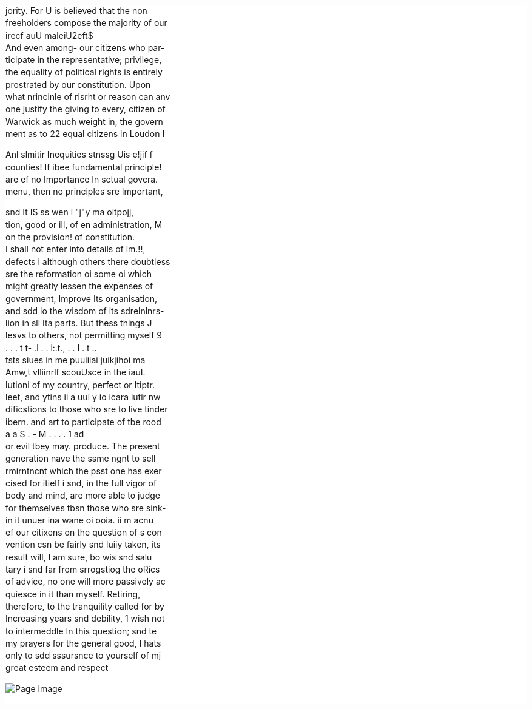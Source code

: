 jority. For U is believed that the non­  
freeholders compose the majority of our  
irecf auU maleiU2eft$  
And even among- our citizens who par-  
ticipate in the representative; privilege,  
the equality of political rights is entirely  
prostrated by our constitution. Upon  
what nrincinle of risrht or reason can anv  
one justify the giving to every, citizen of  
Warwick as much weight in, the govern­  
ment as to 22 equal citizens in Loudon I  
  
Anl slmitir Inequities stnssg Uis e!jif f  
counties! If ibee fundamental principle!  
are ef no Importance In sctual govcra.  
menu, then no principles sre Important,  
  
snd It IS ss wen i &quot;j&quot;y ma oitpojj,  
tion, good or ill, of en administration, M  
on the provision! of constitution.  
I shall not enter into details of im.!!,  
defects i although others there doubtless  
sre the reformation oi some oi which  
might greatly lessen the expenses of  
government, Improve Its organisation,  
and sdd lo the wisdom of its sdrelnlnrs-  
lion in sll Ita parts. But thess things J  
lesvs to others, not permitting myself 9  
. . . t t- .l . . i:.t., . . I . t ..  
tsts siues in me puuiiiai juikjihoi ma  
Amw,t vlliinrlf scouUsce in the iauL  
lutioni of my country, perfect or Itiptr.  
leet, and ytins ii a uui y io icara iutir nw­  
dificstions to those who sre to live tinder  
ibern. and art to participate of tbe rood  
a a S . - M . . . . 1 ad  
or evil tbey may. produce. The present  
generation nave the ssme ngnt to sell  
rmirntncnt which the psst one has exer  
cised for itielf i snd, in the full vigor of  
body and mind, are more able to judge  
for themselves tbsn those who sre sink-  
in it unuer ina wane oi ooia. ii m acnu  
ef our citixens on the question of s con  
vention csn be fairly snd luiiy taken, its  
result will, I am sure, bo wis snd salu­  
tary i snd far from srrogstiog the oRics  
of advice, no one will more passively ac­  
quiesce in it than myself. Retiring,  
therefore, to the tranquility called for by  
Increasing years snd debility, 1 wish not  
to intermeddle In this question; snd te  
my prayers for the general good, I hats  
only to sdd sssursnce to yourself of mj  
great esteem and respect
</td><td style="width: 50%; max-height: 75%; margin: auto; display: block;">
<img alt="Page image" src="https://newspapers.digitalnc.org/images/iiif/batch_ncu_WestCarS1_ver01%2Fdata%2F1824052501%2F0810.jp2/pct:63.18681318681319,4.305535688742669,35.66650740563784,89.58661135745959/!600,600/0/default.jpg"/>
</td>
</tr></table>

---